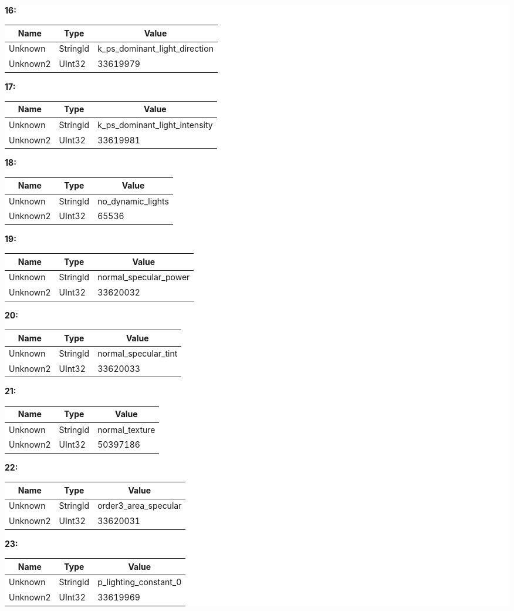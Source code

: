 
**16:**

Name	| Type	| Value
---	|---	|---	|
Unknown	|StringId	|k_ps_dominant_light_direction
Unknown2	|UInt32	|33619979


**17:**

Name	| Type	| Value
---	|---	|---	|
Unknown	|StringId	|k_ps_dominant_light_intensity
Unknown2	|UInt32	|33619981


**18:**

Name	| Type	| Value
---	|---	|---	|
Unknown	|StringId	|no_dynamic_lights
Unknown2	|UInt32	|65536


**19:**

Name	| Type	| Value
---	|---	|---	|
Unknown	|StringId	|normal_specular_power
Unknown2	|UInt32	|33620032


**20:**

Name	| Type	| Value
---	|---	|---	|
Unknown	|StringId	|normal_specular_tint
Unknown2	|UInt32	|33620033


**21:**

Name	| Type	| Value
---	|---	|---	|
Unknown	|StringId	|normal_texture
Unknown2	|UInt32	|50397186


**22:**

Name	| Type	| Value
---	|---	|---	|
Unknown	|StringId	|order3_area_specular
Unknown2	|UInt32	|33620031


**23:**

Name	| Type	| Value
---	|---	|---	|
Unknown	|StringId	|p_lighting_constant_0
Unknown2	|UInt32	|33619969
